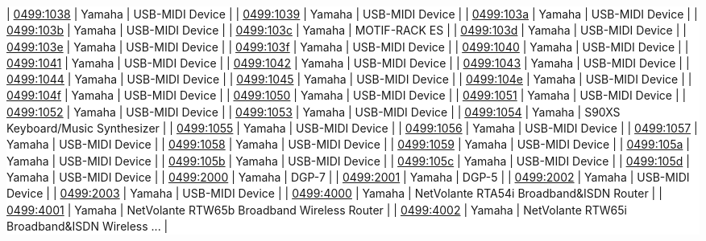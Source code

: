 | [0499:1038](https://bsd-hardware.info?id=usb:0499-1038) | Yamaha               | USB-MIDI Device                               |
| [0499:1039](https://bsd-hardware.info?id=usb:0499-1039) | Yamaha               | USB-MIDI Device                               |
| [0499:103a](https://bsd-hardware.info?id=usb:0499-103a) | Yamaha               | USB-MIDI Device                               |
| [0499:103b](https://bsd-hardware.info?id=usb:0499-103b) | Yamaha               | USB-MIDI Device                               |
| [0499:103c](https://bsd-hardware.info?id=usb:0499-103c) | Yamaha               | MOTIF-RACK ES                                 |
| [0499:103d](https://bsd-hardware.info?id=usb:0499-103d) | Yamaha               | USB-MIDI Device                               |
| [0499:103e](https://bsd-hardware.info?id=usb:0499-103e) | Yamaha               | USB-MIDI Device                               |
| [0499:103f](https://bsd-hardware.info?id=usb:0499-103f) | Yamaha               | USB-MIDI Device                               |
| [0499:1040](https://bsd-hardware.info?id=usb:0499-1040) | Yamaha               | USB-MIDI Device                               |
| [0499:1041](https://bsd-hardware.info?id=usb:0499-1041) | Yamaha               | USB-MIDI Device                               |
| [0499:1042](https://bsd-hardware.info?id=usb:0499-1042) | Yamaha               | USB-MIDI Device                               |
| [0499:1043](https://bsd-hardware.info?id=usb:0499-1043) | Yamaha               | USB-MIDI Device                               |
| [0499:1044](https://bsd-hardware.info?id=usb:0499-1044) | Yamaha               | USB-MIDI Device                               |
| [0499:1045](https://bsd-hardware.info?id=usb:0499-1045) | Yamaha               | USB-MIDI Device                               |
| [0499:104e](https://bsd-hardware.info?id=usb:0499-104e) | Yamaha               | USB-MIDI Device                               |
| [0499:104f](https://bsd-hardware.info?id=usb:0499-104f) | Yamaha               | USB-MIDI Device                               |
| [0499:1050](https://bsd-hardware.info?id=usb:0499-1050) | Yamaha               | USB-MIDI Device                               |
| [0499:1051](https://bsd-hardware.info?id=usb:0499-1051) | Yamaha               | USB-MIDI Device                               |
| [0499:1052](https://bsd-hardware.info?id=usb:0499-1052) | Yamaha               | USB-MIDI Device                               |
| [0499:1053](https://bsd-hardware.info?id=usb:0499-1053) | Yamaha               | USB-MIDI Device                               |
| [0499:1054](https://bsd-hardware.info?id=usb:0499-1054) | Yamaha               | S90XS Keyboard/Music Synthesizer              |
| [0499:1055](https://bsd-hardware.info?id=usb:0499-1055) | Yamaha               | USB-MIDI Device                               |
| [0499:1056](https://bsd-hardware.info?id=usb:0499-1056) | Yamaha               | USB-MIDI Device                               |
| [0499:1057](https://bsd-hardware.info?id=usb:0499-1057) | Yamaha               | USB-MIDI Device                               |
| [0499:1058](https://bsd-hardware.info?id=usb:0499-1058) | Yamaha               | USB-MIDI Device                               |
| [0499:1059](https://bsd-hardware.info?id=usb:0499-1059) | Yamaha               | USB-MIDI Device                               |
| [0499:105a](https://bsd-hardware.info?id=usb:0499-105a) | Yamaha               | USB-MIDI Device                               |
| [0499:105b](https://bsd-hardware.info?id=usb:0499-105b) | Yamaha               | USB-MIDI Device                               |
| [0499:105c](https://bsd-hardware.info?id=usb:0499-105c) | Yamaha               | USB-MIDI Device                               |
| [0499:105d](https://bsd-hardware.info?id=usb:0499-105d) | Yamaha               | USB-MIDI Device                               |
| [0499:2000](https://bsd-hardware.info?id=usb:0499-2000) | Yamaha               | DGP-7                                         |
| [0499:2001](https://bsd-hardware.info?id=usb:0499-2001) | Yamaha               | DGP-5                                         |
| [0499:2002](https://bsd-hardware.info?id=usb:0499-2002) | Yamaha               | USB-MIDI Device                               |
| [0499:2003](https://bsd-hardware.info?id=usb:0499-2003) | Yamaha               | USB-MIDI Device                               |
| [0499:4000](https://bsd-hardware.info?id=usb:0499-4000) | Yamaha               | NetVolante RTA54i Broadband&ISDN Router       |
| [0499:4001](https://bsd-hardware.info?id=usb:0499-4001) | Yamaha               | NetVolante RTW65b Broadband Wireless Router   |
| [0499:4002](https://bsd-hardware.info?id=usb:0499-4002) | Yamaha               | NetVolante RTW65i Broadband&ISDN Wireless ... |